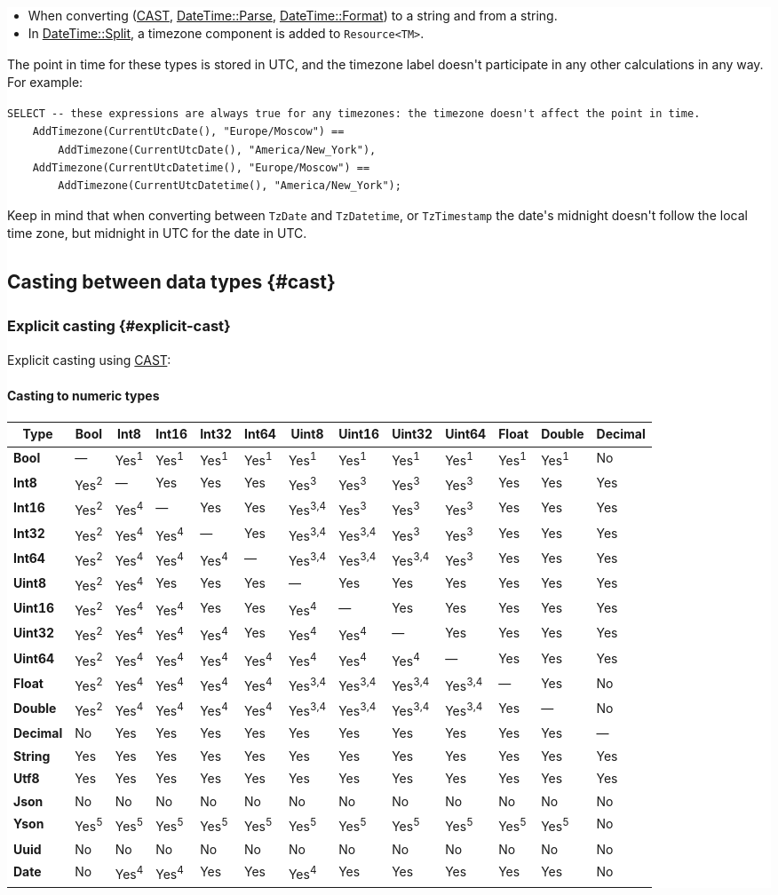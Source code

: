 * When converting ([CAST](../syntax/expressions.md#cast), [DateTime::Parse](../udf/list/datetime.md#parse), [DateTime::Format](../udf/list/datetime.md#format)) to a string and from a string.
* In [DateTime::Split](../udf/list/datetime.md#split), a timezone component is added to `Resource<TM>`.

The point in time for these types is stored in UTC, and the timezone label doesn't participate in any other calculations in any way. For example:

```yql
SELECT -- these expressions are always true for any timezones: the timezone doesn't affect the point in time.
    AddTimezone(CurrentUtcDate(), "Europe/Moscow") ==
        AddTimezone(CurrentUtcDate(), "America/New_York"),
    AddTimezone(CurrentUtcDatetime(), "Europe/Moscow") ==
        AddTimezone(CurrentUtcDatetime(), "America/New_York");
```

Keep in mind that when converting between `TzDate` and `TzDatetime`, or `TzTimestamp` the date's midnight doesn't follow the local time zone, but midnight in UTC for the date in UTC.



## Casting between data types {#cast}

### Explicit casting {#explicit-cast}

Explicit casting using [CAST](../syntax/expressions.md#cast):

#### Casting to numeric types

| Type          | Bool            | Int8            | Int16           | Int32           | Int64           | Uint8             | Uint16            | Uint32            | Uint64            | Float           | Double          | Decimal |
|---------------|-----------------|-----------------|-----------------|-----------------|-----------------|-------------------|-------------------|-------------------|-------------------|-----------------|-----------------|---------|
| **Bool**      | —               | Yes<sup>1</sup> | Yes<sup>1</sup> | Yes<sup>1</sup> | Yes<sup>1</sup> | Yes<sup>1</sup>   | Yes<sup>1</sup>   | Yes<sup>1</sup>   | Yes<sup>1</sup>   | Yes<sup>1</sup> | Yes<sup>1</sup> | No      |
| **Int8**      | Yes<sup>2</sup> | —               | Yes             | Yes             | Yes             | Yes<sup>3</sup>   | Yes<sup>3</sup>   | Yes<sup>3</sup>   | Yes<sup>3</sup>   | Yes             | Yes             | Yes     |
| **Int16**     | Yes<sup>2</sup> | Yes<sup>4</sup> | —               | Yes             | Yes             | Yes<sup>3,4</sup> | Yes<sup>3</sup>   | Yes<sup>3</sup>   | Yes<sup>3</sup>   | Yes             | Yes             | Yes     |
| **Int32**     | Yes<sup>2</sup> | Yes<sup>4</sup> | Yes<sup>4</sup> | —               | Yes             | Yes<sup>3,4</sup> | Yes<sup>3,4</sup> | Yes<sup>3</sup>   | Yes<sup>3</sup>   | Yes             | Yes             | Yes     |
| **Int64**     | Yes<sup>2</sup> | Yes<sup>4</sup> | Yes<sup>4</sup> | Yes<sup>4</sup> | —               | Yes<sup>3,4</sup> | Yes<sup>3,4</sup> | Yes<sup>3,4</sup> | Yes<sup>3</sup>   | Yes             | Yes             | Yes     |
| **Uint8**     | Yes<sup>2</sup> | Yes<sup>4</sup> | Yes             | Yes             | Yes             | —                 | Yes               | Yes               | Yes               | Yes             | Yes             | Yes     |
| **Uint16**    | Yes<sup>2</sup> | Yes<sup>4</sup> | Yes<sup>4</sup> | Yes             | Yes             | Yes<sup>4</sup>   | —                 | Yes               | Yes               | Yes             | Yes             | Yes     |
| **Uint32**    | Yes<sup>2</sup> | Yes<sup>4</sup> | Yes<sup>4</sup> | Yes<sup>4</sup> | Yes             | Yes<sup>4</sup>   | Yes<sup>4</sup>   | —                 | Yes               | Yes             | Yes             | Yes     |
| **Uint64**    | Yes<sup>2</sup> | Yes<sup>4</sup> | Yes<sup>4</sup> | Yes<sup>4</sup> | Yes<sup>4</sup> | Yes<sup>4</sup>   | Yes<sup>4</sup>   | Yes<sup>4</sup>   | —                 | Yes             | Yes             | Yes     |
| **Float**     | Yes<sup>2</sup> | Yes<sup>4</sup> | Yes<sup>4</sup> | Yes<sup>4</sup> | Yes<sup>4</sup> | Yes<sup>3,4</sup> | Yes<sup>3,4</sup> | Yes<sup>3,4</sup> | Yes<sup>3,4</sup> | —               | Yes             | No      |
| **Double**    | Yes<sup>2</sup> | Yes<sup>4</sup> | Yes<sup>4</sup> | Yes<sup>4</sup> | Yes<sup>4</sup> | Yes<sup>3,4</sup> | Yes<sup>3,4</sup> | Yes<sup>3,4</sup> | Yes<sup>3,4</sup> | Yes             | —               | No      |
| **Decimal**   | No              | Yes             | Yes             | Yes             | Yes             | Yes               | Yes               | Yes               | Yes               | Yes             | Yes             | —       |
| **String**    | Yes             | Yes             | Yes             | Yes             | Yes             | Yes               | Yes               | Yes               | Yes               | Yes             | Yes             | Yes     |
| **Utf8**      | Yes             | Yes             | Yes             | Yes             | Yes             | Yes               | Yes               | Yes               | Yes               | Yes             | Yes             | Yes     |
| **Json**      | No              | No              | No              | No              | No              | No                | No                | No                | No                | No              | No              | No      |
| **Yson**      | Yes<sup>5</sup> | Yes<sup>5</sup> | Yes<sup>5</sup> | Yes<sup>5</sup> | Yes<sup>5</sup> | Yes<sup>5</sup>   | Yes<sup>5</sup>   | Yes<sup>5</sup>   | Yes<sup>5</sup>   | Yes<sup>5</sup> | Yes<sup>5</sup> | No      |
| **Uuid**      | No              | No              | No              | No              | No              | No                | No                | No                | No                | No              | No              | No      |
| **Date**      | No              | Yes<sup>4</sup> | Yes<sup>4</sup> | Yes             | Yes             | Yes<sup>4</sup>   | Yes               | Yes               | Yes               | Yes             | Yes             | No      |